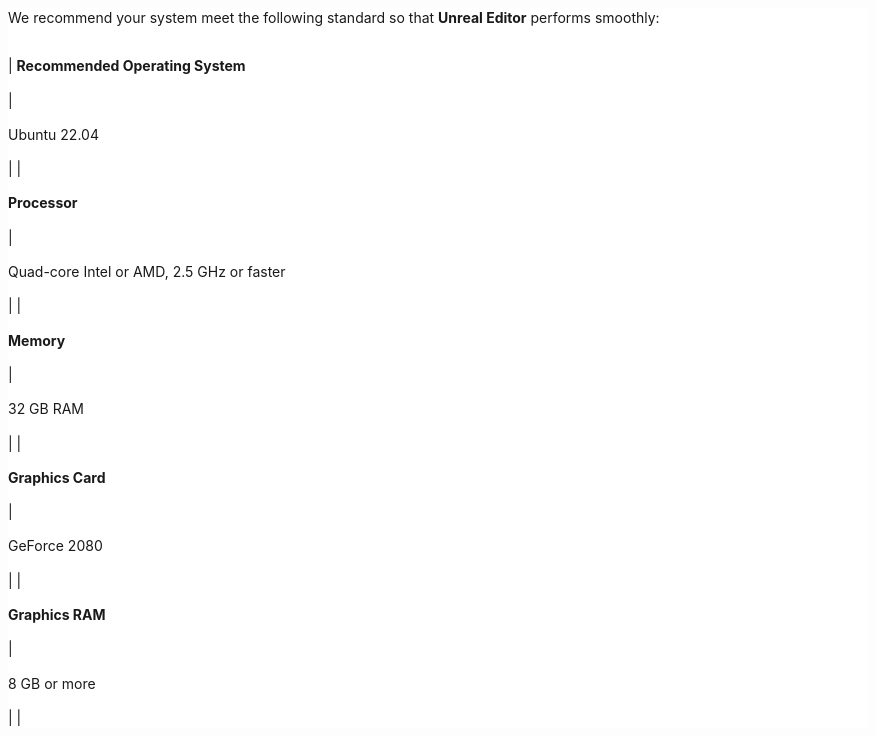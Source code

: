 We recommend your system meet the following standard so that **Unreal Editor** performs smoothly:

|  |  |
| --- | --- |
| 
**Recommended Operating System**

 | 

Ubuntu 22.04

 |
| 

**Processor**

 | 

Quad-core Intel or AMD, 2.5 GHz or faster

 |
| 

**Memory**

 | 

32 GB RAM

 |
| 

**Graphics Card**

 | 

GeForce 2080

 |
| 

**Graphics RAM**

 | 

8 GB or more

 |
| 
